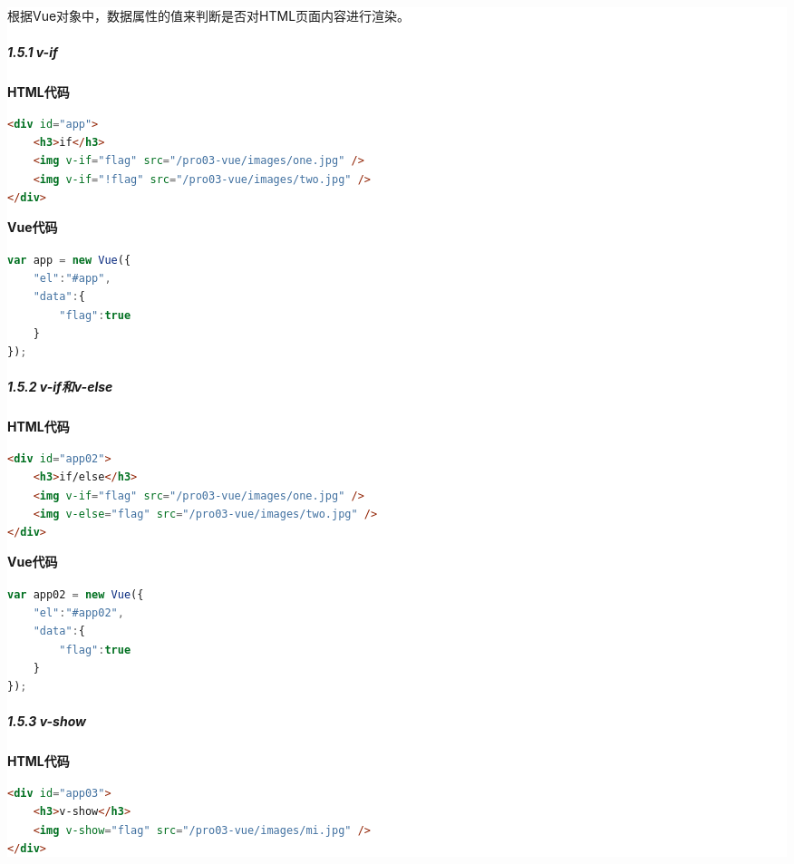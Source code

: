 根据Vue对象中，数据属性的值来判断是否对HTML页面内容进行渲染。

##### 1.5.1 v-if

**HTML代码**

```html
<div id="app">
    <h3>if</h3>
    <img v-if="flag" src="/pro03-vue/images/one.jpg" />
    <img v-if="!flag" src="/pro03-vue/images/two.jpg" />
</div>
```

**Vue代码**

```javascript
var app = new Vue({
    "el":"#app",
    "data":{
        "flag":true
    }
});
```

##### 1.5.2 v-if和v-else

**HTML代码**

```html
<div id="app02">
    <h3>if/else</h3>
    <img v-if="flag" src="/pro03-vue/images/one.jpg" />
    <img v-else="flag" src="/pro03-vue/images/two.jpg" />
</div>
```

**Vue代码**

```javascript
var app02 = new Vue({
    "el":"#app02",
    "data":{
        "flag":true
    }
});
```

##### 1.5.3 v-show

**HTML代码**

```html
<div id="app03">
    <h3>v-show</h3>
    <img v-show="flag" src="/pro03-vue/images/mi.jpg" />
</div>
```
